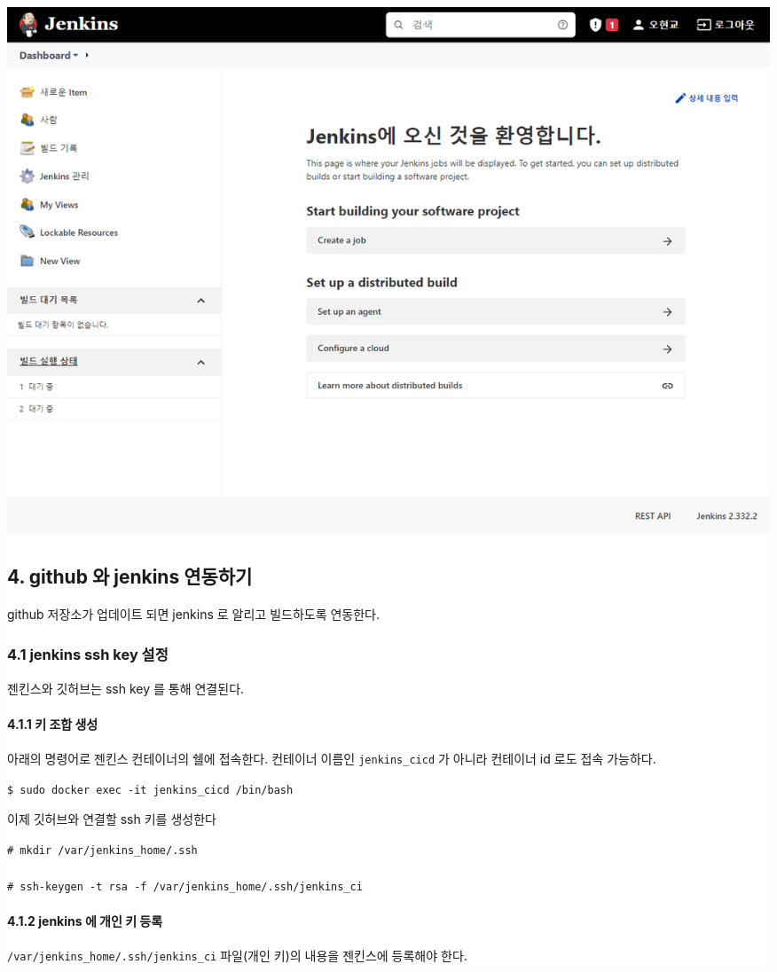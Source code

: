 ![welcome-to-jenkins](/images/ci-cd-with-jenkins/350-welcome-to-jenkins.png)

## 4. github 와 jenkins 연동하기
github 저장소가 업데이트 되면 jenkins 로 알리고 빌드하도록 연동한다.

### 4.1 jenkins ssh key 설정
젠킨스와 깃허브는 ssh key 를 통해 연결된다.
#### 4.1.1 키 조합 생성
아래의 명령어로 젠킨스 컨테이너의 쉘에 접속한다. 컨테이너 이름인 `jenkins_cicd` 가 아니라 컨테이너 id 로도 접속 가능하다. 
```shell
$ sudo docker exec -it jenkins_cicd /bin/bash
```

이제 깃허브와 연결할 ssh 키를 생성한다
```
# mkdir /var/jenkins_home/.ssh

# ssh-keygen -t rsa -f /var/jenkins_home/.ssh/jenkins_ci
```
#### 4.1.2 jenkins 에 개인 키 등록
`/var/jenkins_home/.ssh/jenkins_ci` 파일(개인 키)의 내용을 젠킨스에 등록해야 한다.
